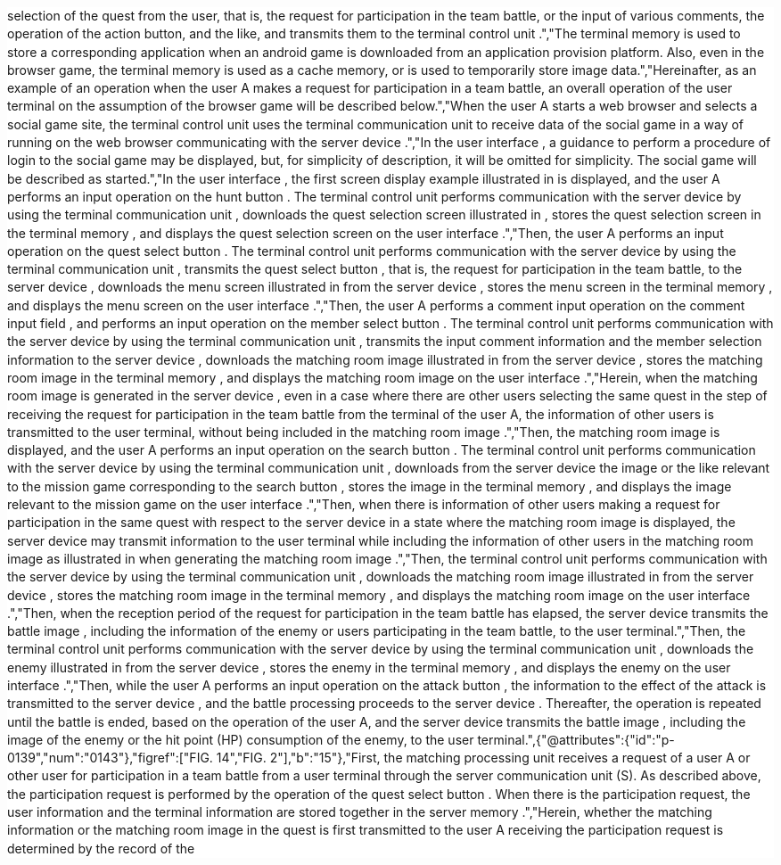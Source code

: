 selection of the quest from the user, that is, the request for participation in the team battle, or the input of various comments, the operation of the action button, and the like, and transmits them to the terminal control unit .","The terminal memory  is used to store a corresponding application when an android game is downloaded from an application provision platform. Also, even in the browser game, the terminal memory  is used as a cache memory, or is used to temporarily store image data.","Hereinafter, as an example of an operation when the user A makes a request for participation in a team battle, an overall operation of the user terminal on the assumption of the browser game will be described below.","When the user A starts a web browser and selects a social game site, the terminal control unit  uses the terminal communication unit  to receive data of the social game in a way of running on the web browser communicating with the server device .","In the user interface , a guidance to perform a procedure of login to the social game may be displayed, but, for simplicity of description, it will be omitted for simplicity. The social game will be described as started.","In the user interface , the first screen display example  illustrated in  is displayed, and the user A performs an input operation on the hunt button . The terminal control unit  performs communication with the server device  by using the terminal communication unit , downloads the quest selection screen  illustrated in , stores the quest selection screen  in the terminal memory , and displays the quest selection screen  on the user interface .","Then, the user A performs an input operation on the quest select button . The terminal control unit  performs communication with the server device  by using the terminal communication unit , transmits the quest select button , that is, the request for participation in the team battle, to the server device , downloads the menu screen  illustrated in  from the server device , stores the menu screen  in the terminal memory , and displays the menu screen  on the user interface .","Then, the user A performs a comment input operation on the comment input field , and performs an input operation on the member select button . The terminal control unit  performs communication with the server device  by using the terminal communication unit , transmits the input comment information and the member selection information to the server device , downloads the matching room image  illustrated in  from the server device , stores the matching room image  in the terminal memory , and displays the matching room image  on the user interface .","Herein, when the matching room image  is generated in the server device , even in a case where there are other users selecting the same quest in the step of receiving the request for participation in the team battle from the terminal of the user A, the information of other users is transmitted to the user terminal, without being included in the matching room image .","Then, the matching room image  is displayed, and the user A performs an input operation on the search button . The terminal control unit  performs communication with the server device  by using the terminal communication unit , downloads from the server device  the image or the like relevant to the mission game corresponding to the search button , stores the image in the terminal memory , and displays the image relevant to the mission game on the user interface .","Then, when there is information of other users making a request for participation in the same quest with respect to the server device  in a state where the matching room image  is displayed, the server device  may transmit information to the user terminal while including the information of other users in the matching room image  as illustrated in  when generating the matching room image .","Then, the terminal control unit  performs communication with the server device  by using the terminal communication unit , downloads the matching room image  illustrated in  from the server device , stores the matching room image  in the terminal memory , and displays the matching room image  on the user interface .","Then, when the reception period of the request for participation in the team battle has elapsed, the server device  transmits the battle image , including the information of the enemy  or users participating in the team battle, to the user terminal.","Then, the terminal control unit  performs communication with the server device  by using the terminal communication unit , downloads the enemy  illustrated in  from the server device , stores the enemy  in the terminal memory , and displays the enemy  on the user interface .","Then, while the user A performs an input operation on the attack button , the information to the effect of the attack is transmitted to the server device , and the battle processing proceeds to the server device . Thereafter, the operation is repeated until the battle is ended, based on the operation of the user A, and the server device  transmits the battle image , including the image of the enemy  or the hit point (HP) consumption of the enemy, to the user terminal.",{"@attributes":{"id":"p-0139","num":"0143"},"figref":["FIG. 14","FIG. 2"],"b":"15"},"First, the matching processing unit  receives a request of a user A or other user for participation in a team battle from a user terminal through the server communication unit  (S). As described above, the participation request is performed by the operation of the quest select button . When there is the participation request, the user information and the terminal information are stored together in the server memory .","Herein, whether the matching information or the matching room image in the quest is first transmitted to the user A receiving the participation request is determined by the record of the